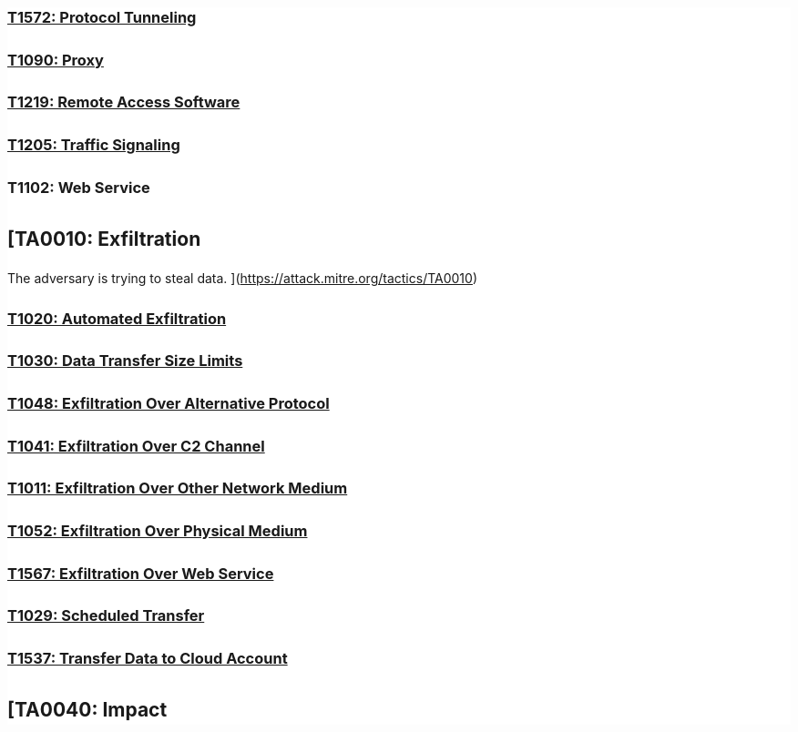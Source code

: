 ### [T1572: Protocol Tunneling](https://attack.mitre.org/techniques/T1572/)

### [T1090: Proxy](https://attack.mitre.org/techniques/T1090/)

### [T1219: Remote Access Software](https://attack.mitre.org/techniques/T1219/)

### [T1205: Traffic Signaling](https://attack.mitre.org/techniques/T1205/)

### T1102: Web Service

## [TA0010: Exfiltration

The adversary is trying to steal data. ](https://attack.mitre.org/tactics/TA0010)

### [T1020: Automated Exfiltration](https://attack.mitre.org/techniques/T1020/)

### [T1030: Data Transfer Size Limits](https://attack.mitre.org/techniques/T1030/)

### [T1048: Exfiltration Over Alternative Protocol](https://attack.mitre.org/techniques/T1048/)

### [T1041: Exfiltration Over C2 Channel](https://attack.mitre.org/techniques/T1011/'https://attack.mitre.org/techniques/T1041/)

### [T1011: Exfiltration Over Other Network Medium](https://attack.mitre.org/techniques/T1011/)

### [T1052: Exfiltration Over Physical Medium](https://attack.mitre.org/techniques/T1052/)

### [T1567: Exfiltration Over Web Service](https://attack.mitre.org/techniques/T1567/)

### [T1029: Scheduled Transfer](https://attack.mitre.org/techniques/T1029/)

### [T1537: Transfer Data to Cloud Account](https://attack.mitre.org/techniques/T1537/)

## [TA0040: Impact
